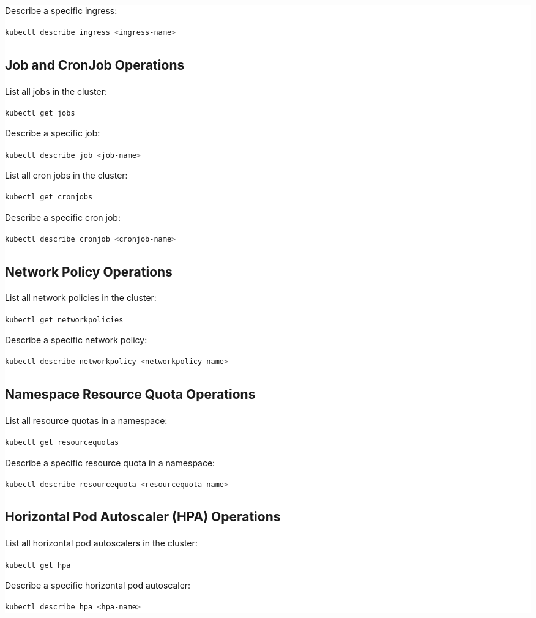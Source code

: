 Describe a specific ingress:
```sh
kubectl describe ingress <ingress-name>
```

## Job and CronJob Operations
List all jobs in the cluster:
```sh
kubectl get jobs
```

Describe a specific job:
```sh
kubectl describe job <job-name>
```

List all cron jobs in the cluster:
```sh
kubectl get cronjobs
```

Describe a specific cron job:
```sh
kubectl describe cronjob <cronjob-name>
```

## Network Policy Operations
List all network policies in the cluster:
```sh
kubectl get networkpolicies
```

Describe a specific network policy:
```sh
kubectl describe networkpolicy <networkpolicy-name>
```

## Namespace Resource Quota Operations
List all resource quotas in a namespace:
```sh
kubectl get resourcequotas
```

Describe a specific resource quota in a namespace:
```sh
kubectl describe resourcequota <resourcequota-name>
```

## Horizontal Pod Autoscaler (HPA) Operations
List all horizontal pod autoscalers in the cluster:
```sh
kubectl get hpa
```

Describe a specific horizontal pod autoscaler:
```sh
kubectl describe hpa <hpa-name>
```
